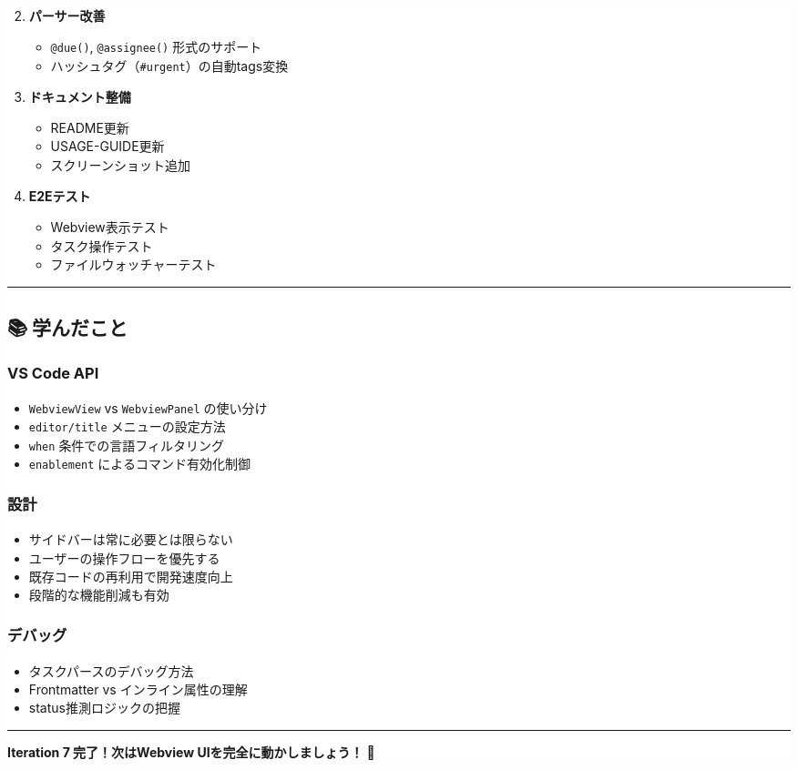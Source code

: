 2. **パーサー改善**
   - `@due()`, `@assignee()` 形式のサポート
   - ハッシュタグ（`#urgent`）の自動tags変換

3. **ドキュメント整備**
   - README更新
   - USAGE-GUIDE更新
   - スクリーンショット追加

4. **E2Eテスト**
   - Webview表示テスト
   - タスク操作テスト
   - ファイルウォッチャーテスト

---

## 📚 学んだこと

### VS Code API
- `WebviewView` vs `WebviewPanel` の使い分け
- `editor/title` メニューの設定方法
- `when` 条件での言語フィルタリング
- `enablement` によるコマンド有効化制御

### 設計
- サイドバーは常に必要とは限らない
- ユーザーの操作フローを優先する
- 既存コードの再利用で開発速度向上
- 段階的な機能削減も有効

### デバッグ
- タスクパースのデバッグ方法
- Frontmatter vs インライン属性の理解
- status推測ロジックの把握

---

**Iteration 7 完了！次はWebview UIを完全に動かしましょう！** 🎉
